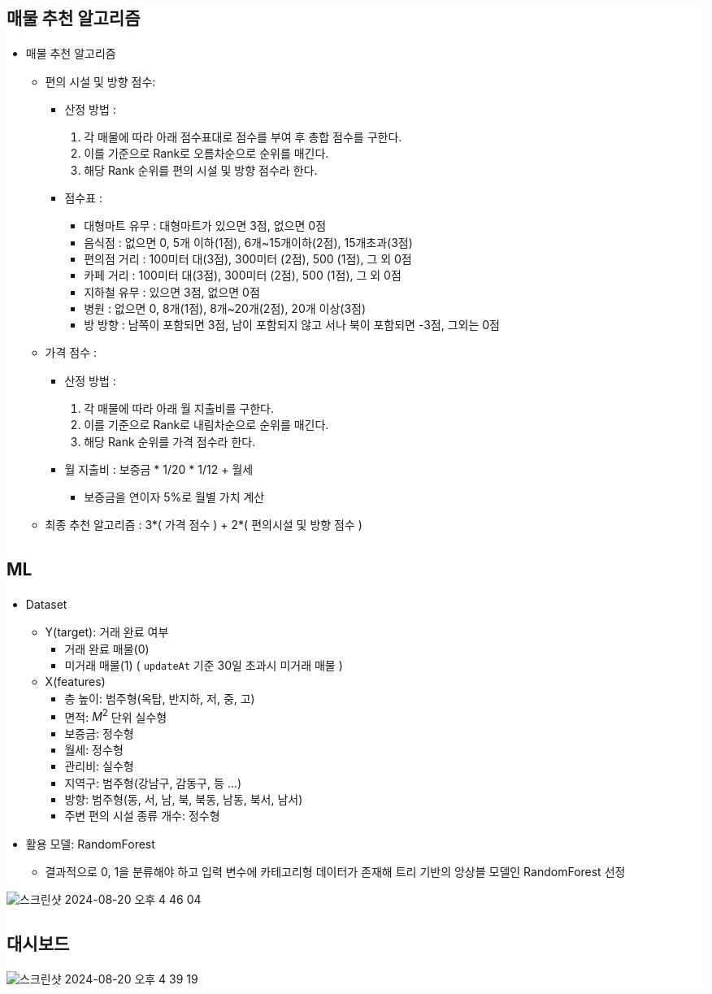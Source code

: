 ## 매물 추천 알고리즘
- 매물 추천 알고리즘
    - 편의 시설 및 방향 점수:
      - 산정 방법 :
        1. 각 매물에 따라 아래 점수표대로 점수를 부여 후 총합 점수를 구한다.
        2. 이를 기준으로 Rank로 오름차순으로 순위를 매긴다.
        3. 해당 Rank 순위를 편의 시설 및 방향 점수라 한다.

      - 점수표 :
        - 대형마트 유무 : 대형마트가 있으면 3점, 없으면 0점
        - 음식점 : 없으면 0, 5개 이하(1점), 6개~15개이하(2점), 15개초과(3점)
        - 편의점 거리 : 100미터 대(3점), 300미터 (2점), 500 (1점), 그 외 0점
        - 카페 거리 : 100미터 대(3점), 300미터 (2점), 500 (1점), 그 외 0점
        - 지하철 유무 :  있으면 3점, 없으면 0점
        - 병원 : 없으면 0, 8개(1점), 8개~20개(2점), 20개 이상(3점)
        - 방 방향 : 남쪽이 포함되면 3점, 남이 포함되지 않고 서나 북이 포함되면 -3점, 그외는 0점

    - 가격 점수 :
      - 산정 방법 :
        1. 각 매물에 따라 아래 월 지출비를 구한다.
        2. 이를 기준으로 Rank로 내림차순으로 순위를 매긴다.
        3. 해당 Rank 순위를 가격 점수라 한다.

      - 월 지출비 : 보증금 *  1/20 * 1/12 + 월세
        - 보증금을 연이자 5%로 월별 가치 계산

    - 최종 추천 알고리즘 : 3*( 가격 점수 ) + 2*( 편의시설 및 방향 점수 )

## ML
- Dataset
    - Y(target): 거래 완료 여부
        - 거래 완료 매물(0)
        - 미거래 매물(1) ( `updateAt` 기준 30일 초과시 미거래 매물 )
    - X(features)
        - 층 높이: 범주형(옥탑, 반지하, 저, 중, 고)
        - 면적: $M^2$ 단위 실수형
        - 보증금: 정수형
        - 월세: 정수형
        - 관리비: 실수형
        - 지역구: 범주형(강남구, 감동구, 등 …)
        - 방향: 범주형(동, 서, 남, 북, 북동, 남동, 북서, 남서)
        - 주변 편의 시설 종류 개수: 정수형

- 활용 모델: RandomForest
    - 결과적으로 0, 1을 분류해야 하고 입력 변수에 카테고리형 데이터가 존재해 트리 기반의 앙상블 모델인 RandomForest 선정

![스크린샷 2024-08-20 오후 4 46 04](https://github.com/user-attachments/assets/95f48e68-4937-497f-a060-6b802c6e93fa)

## 대시보드
![스크린샷 2024-08-20 오후 4 39 19](https://github.com/user-attachments/assets/37b60f74-e0e7-4c11-9060-69a2b5e0561b)
